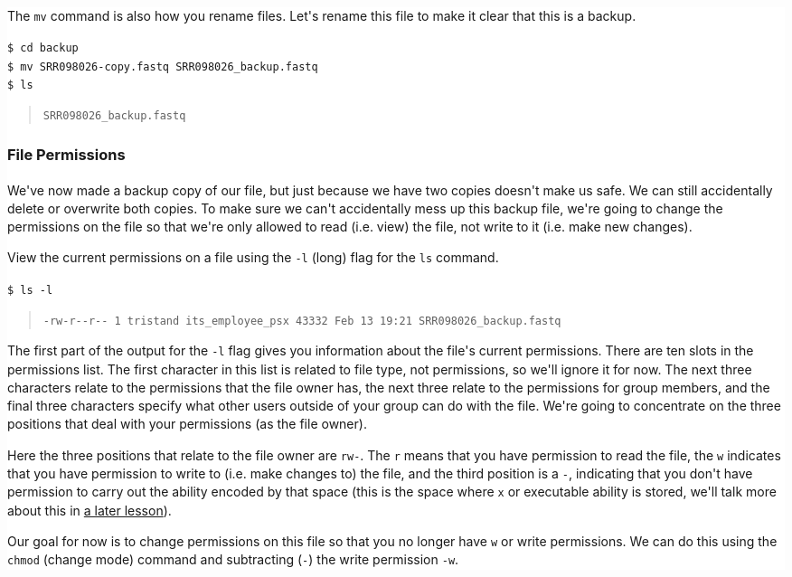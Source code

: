 
The `mv` command is also how you rename files. Let's rename this file to make it clear that this is a backup.

~~~
$ cd backup
$ mv SRR098026-copy.fastq SRR098026_backup.fastq
$ ls
~~~

> ~~~
> SRR098026_backup.fastq
> ~~~


### File Permissions

We've now made a backup copy of our file, but just because we have two copies doesn't make us safe. We can still accidentally delete or 
overwrite both copies. To make sure we can't accidentally mess up this backup file, we're going to change the permissions on the file so
that we're only allowed to read (i.e. view) the file, not write to it (i.e. make new changes).

View the current permissions on a file using the `-l` (long) flag for the `ls` command. 

~~~
$ ls -l
~~~


> ~~~
> -rw-r--r-- 1 tristand its_employee_psx 43332 Feb 13 19:21 SRR098026_backup.fastq
> ~~~


The first part of the output for the `-l` flag gives you information about the file's current permissions. There are ten slots in the
permissions list. The first character in this list is related to file type, not permissions, so we'll ignore it for now. The next three
characters relate to the permissions that the file owner has, the next three relate to the permissions for group members, and the final
three characters specify what other users outside of your group can do with the file. We're going to concentrate on the three positions
that deal with your permissions (as the file owner). 


Here the three positions that relate to the file owner are `rw-`. The `r` means that you have permission to read the file, the `w` 
indicates that you have permission to write to (i.e. make changes to) the file, and the third position is a `-`, indicating that you 
don't have permission to carry out the ability encoded by that space (this is the space where `x` or executable ability is stored, we'll 
talk more about this in [a later lesson](http://www.datacarpentry.org/shell-genomics/05-writing-scripts/)).

Our goal for now is to change permissions on this file so that you no longer have `w` or write permissions. We can do this using the `chmod` (change mode) command and subtracting (`-`) the write permission `-w`. 
